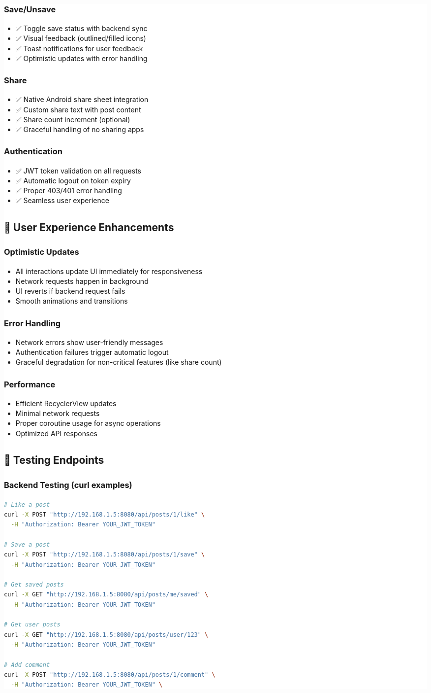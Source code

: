 ### Save/Unsave
- ✅ Toggle save status with backend sync
- ✅ Visual feedback (outlined/filled icons)
- ✅ Toast notifications for user feedback
- ✅ Optimistic updates with error handling

### Share
- ✅ Native Android share sheet integration
- ✅ Custom share text with post content
- ✅ Share count increment (optional)
- ✅ Graceful handling of no sharing apps

### Authentication
- ✅ JWT token validation on all requests
- ✅ Automatic logout on token expiry
- ✅ Proper 403/401 error handling
- ✅ Seamless user experience

## 📱 User Experience Enhancements

### Optimistic Updates
- All interactions update UI immediately for responsiveness
- Network requests happen in background
- UI reverts if backend request fails
- Smooth animations and transitions

### Error Handling
- Network errors show user-friendly messages
- Authentication failures trigger automatic logout
- Graceful degradation for non-critical features (like share count)

### Performance
- Efficient RecyclerView updates
- Minimal network requests
- Proper coroutine usage for async operations
- Optimized API responses

## 🧪 Testing Endpoints

### Backend Testing (curl examples)
```bash
# Like a post
curl -X POST "http://192.168.1.5:8080/api/posts/1/like" \
  -H "Authorization: Bearer YOUR_JWT_TOKEN"

# Save a post
curl -X POST "http://192.168.1.5:8080/api/posts/1/save" \
  -H "Authorization: Bearer YOUR_JWT_TOKEN"

# Get saved posts
curl -X GET "http://192.168.1.5:8080/api/posts/me/saved" \
  -H "Authorization: Bearer YOUR_JWT_TOKEN"

# Get user posts
curl -X GET "http://192.168.1.5:8080/api/posts/user/123" \
  -H "Authorization: Bearer YOUR_JWT_TOKEN"

# Add comment
curl -X POST "http://192.168.1.5:8080/api/posts/1/comment" \
  -H "Authorization: Bearer YOUR_JWT_TOKEN" \
```